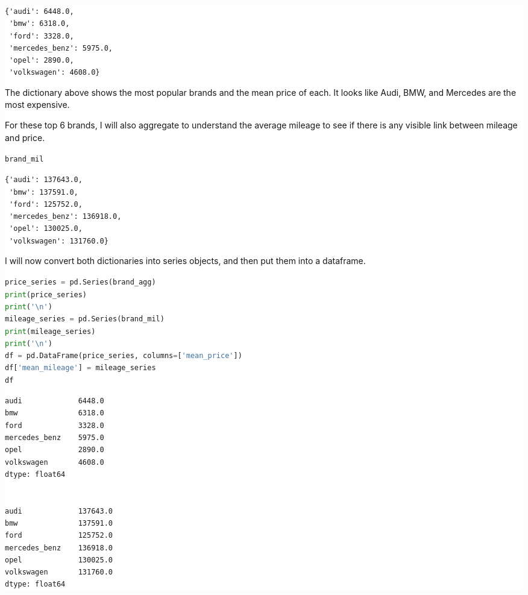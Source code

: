 



    {'audi': 6448.0,
     'bmw': 6318.0,
     'ford': 3328.0,
     'mercedes_benz': 5975.0,
     'opel': 2890.0,
     'volkswagen': 4608.0}



The dictionary above shows the most popular brands and the mean price of each. It looks like Audi, BMW, and Mercedes are the most expensive.

For these top 6 brands, I will also aggregate to understand the average mileage to see if there is any visible link between mileage and price. 


```python
brand_mil
```




    {'audi': 137643.0,
     'bmw': 137591.0,
     'ford': 125752.0,
     'mercedes_benz': 136918.0,
     'opel': 130025.0,
     'volkswagen': 131760.0}



I will now convert both dictionaries into series objects, and then put them into a dataframe. 


```python
price_series = pd.Series(brand_agg)
print(price_series)
print('\n')
mileage_series = pd.Series(brand_mil)
print(mileage_series)
print('\n')
df = pd.DataFrame(price_series, columns=['mean_price'])
df['mean_mileage'] = mileage_series
df

```

    audi             6448.0
    bmw              6318.0
    ford             3328.0
    mercedes_benz    5975.0
    opel             2890.0
    volkswagen       4608.0
    dtype: float64
    
    
    audi             137643.0
    bmw              137591.0
    ford             125752.0
    mercedes_benz    136918.0
    opel             130025.0
    volkswagen       131760.0
    dtype: float64
    